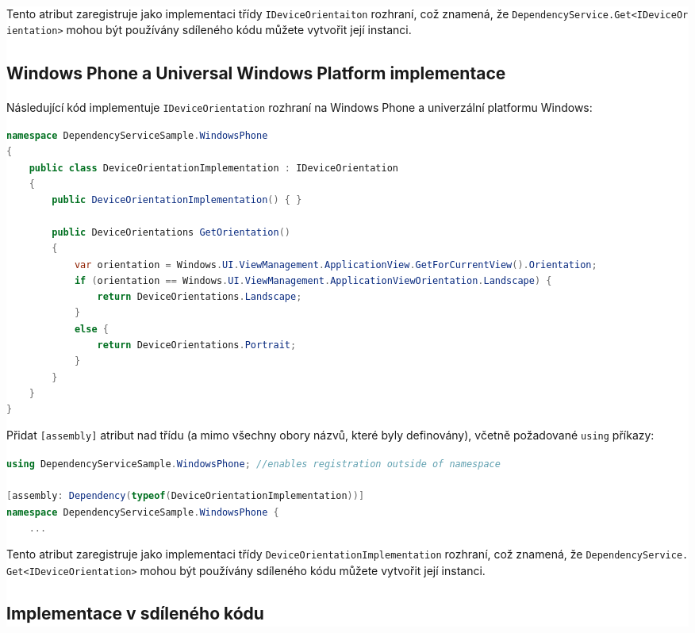 Tento atribut zaregistruje jako implementaci třídy `IDeviceOrientaiton` rozhraní, což znamená, že `DependencyService.Get<IDeviceOrientation>` mohou být používány sdíleného kódu můžete vytvořit její instanci.

<a name="WindowsImplementation" />

## <a name="windows-phone-and-universal-windows-platform-implementation"></a>Windows Phone a Universal Windows Platform implementace

Následující kód implementuje `IDeviceOrientation` rozhraní na Windows Phone a univerzální platformu Windows:

```csharp
namespace DependencyServiceSample.WindowsPhone
{
    public class DeviceOrientationImplementation : IDeviceOrientation
    {
        public DeviceOrientationImplementation() { }

        public DeviceOrientations GetOrientation()
        {
            var orientation = Windows.UI.ViewManagement.ApplicationView.GetForCurrentView().Orientation;
            if (orientation == Windows.UI.ViewManagement.ApplicationViewOrientation.Landscape) {
                return DeviceOrientations.Landscape;
            }
            else {
                return DeviceOrientations.Portrait;
            }
        }
    }
}
```

Přidat `[assembly]` atribut nad třídu (a mimo všechny obory názvů, které byly definovány), včetně požadované `using` příkazy:

```csharp
using DependencyServiceSample.WindowsPhone; //enables registration outside of namespace

[assembly: Dependency(typeof(DeviceOrientationImplementation))]
namespace DependencyServiceSample.WindowsPhone {
    ...
```

Tento atribut zaregistruje jako implementaci třídy `DeviceOrientationImplementation` rozhraní, což znamená, že `DependencyService.Get<IDeviceOrientation>` mohou být používány sdíleného kódu můžete vytvořit její instanci.

<a name="Implementing_in_Shared_Code" />

## <a name="implementing-in-shared-code"></a>Implementace v sdíleného kódu

